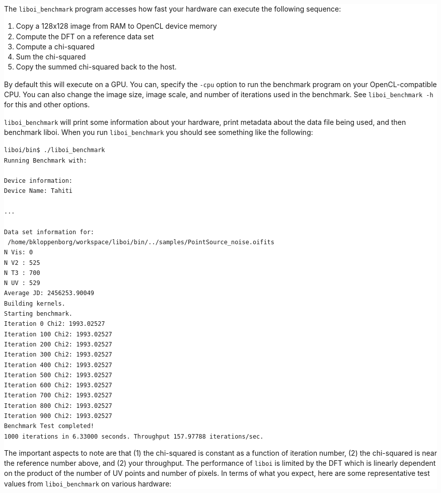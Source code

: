 The `liboi_benchmark` program accesses how fast your hardware can execute
the following sequence:

1. Copy a 128x128 image from RAM to OpenCL device memory
2. Compute the DFT on a reference data set
3. Compute a chi-squared
4. Sum the chi-squared
5. Copy the summed chi-squared back to the host.

By default this will execute on a GPU. You can, specify the `-cpu` option to run
the benchmark program on your OpenCL-compatible CPU. 
You can also change the image size, image scale, and number of iterations used 
in the benchmark. 
See `liboi_benchmark -h` for this and other options.

`liboi_benchmark` will print some information about your hardware, print metadata
about the data file being used, and then benchmark liboi.
When you run `liboi_benchmark` you should see something like the following:

    liboi/bin$ ./liboi_benchmark 
    Running Benchmark with: 

    Device information: 
    Device Name: Tahiti

    ...

    Data set information for: 
     /home/bkloppenborg/workspace/liboi/bin/../samples/PointSource_noise.oifits
    N Vis: 0
    N V2 : 525
    N T3 : 700
    N UV : 529
    Average JD: 2456253.90049
    Building kernels.
    Starting benchmark.
    Iteration 0 Chi2: 1993.02527
    Iteration 100 Chi2: 1993.02527
    Iteration 200 Chi2: 1993.02527
    Iteration 300 Chi2: 1993.02527
    Iteration 400 Chi2: 1993.02527
    Iteration 500 Chi2: 1993.02527
    Iteration 600 Chi2: 1993.02527
    Iteration 700 Chi2: 1993.02527
    Iteration 800 Chi2: 1993.02527
    Iteration 900 Chi2: 1993.02527
    Benchmark Test completed!
    1000 iterations in 6.33000 seconds. Throughput 157.97788 iterations/sec.

The important aspects to note are that (1) the chi-squared is constant as a
function of iteration number, (2) the chi-squared is near the reference number
above, and (2) your throughput.
The performance of `liboi` is limited by the DFT which is linearly dependent
on the product of the number of UV points and number of pixels.
In terms of what you expect, here are some representative test values from
`liboi_benchmark` on various hardware:
